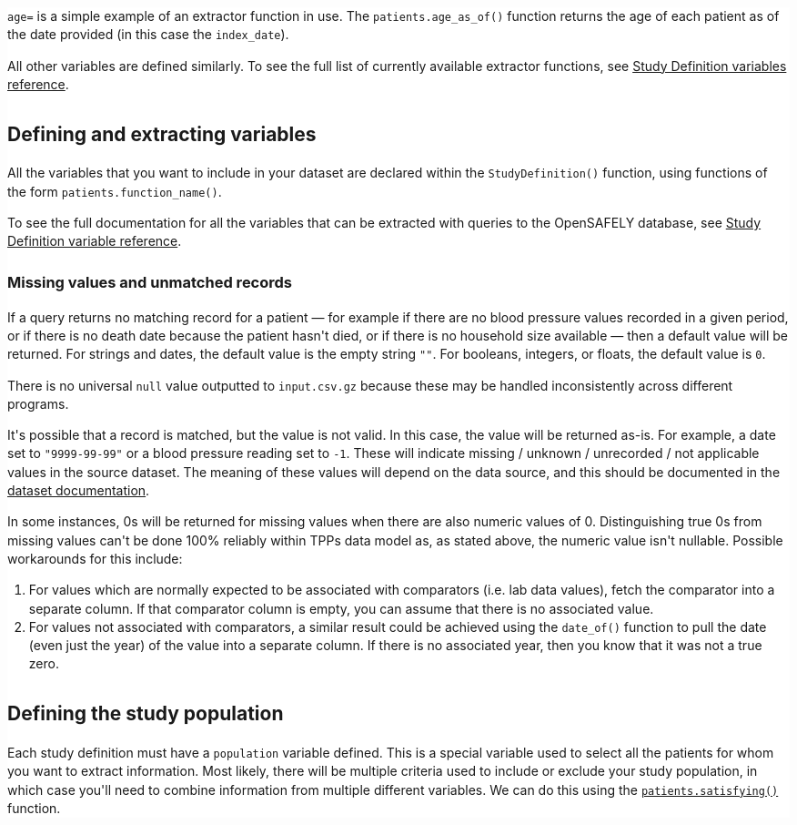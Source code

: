 `age=` is a simple example of an extractor function in use.
The `patients.age_as_of()` function returns the age of each patient as of the date provided (in this case the `index_date`).

All other variables are defined similarly.
To see the full list of currently available extractor functions, see [Study Definition variables reference](study-def-variables.md).


## Defining and extracting variables

All the variables that you want to include in your dataset are declared within the `StudyDefinition()` function, using functions of the form `patients.function_name()`.

To see the full documentation for all the variables that can be extracted with queries to the OpenSAFELY database, see [Study Definition variable reference](study-def-variables.md).

### Missing values and unmatched records

If a query returns no matching record for a patient &mdash; for example if there are no blood pressure values recorded in a given period, or if there is no death date because the patient hasn't died, or if there is no household size available &mdash; then a default value will be returned.
For strings and dates, the default value is the empty string `""`.
For booleans, integers, or floats, the default value is `0`.

There is no universal `null` value outputted to `input.csv.gz` because these may be handled inconsistently across different programs.

It's possible that a record is matched, but the value is not valid.
In this case, the value will be returned as-is.
For example, a date set to `"9999-99-99"` or a blood pressure reading set to `-1`.
These will indicate missing / unknown / unrecorded / not applicable values in the source dataset.
The meaning of these values will depend on the data source, and this should be documented in the [dataset documentation](../data-sources/intro.md).

In some instances, 0s will be returned for missing values when there are also numeric values of 0. Distinguishing true 0s from missing values can't be done 100% reliably within TPPs data model as, as stated above, the numeric value isn't nullable. Possible workarounds for this include:

1. For values which are normally expected to be associated with comparators (i.e. lab data values), fetch the comparator into a separate column. If that comparator column is empty, you can assume that there is no associated value.
2. For values not associated with comparators, a similar result could be achieved using the `date_of()` function to pull the date (even just the year) of the value into a separate column. If there is no associated year, then you know that it was not a true zero.

## Defining the study population

Each study definition must have a `population` variable defined. This is a special variable used to select all the patients for whom you want to extract information. Most likely, there will be multiple criteria used to include or exclude your study population, in which case you'll need to combine information from multiple different variables. We can do this using the [`patients.satisfying()`](study-def-variables.md#cohortextractor.patients.satisfying) function.
